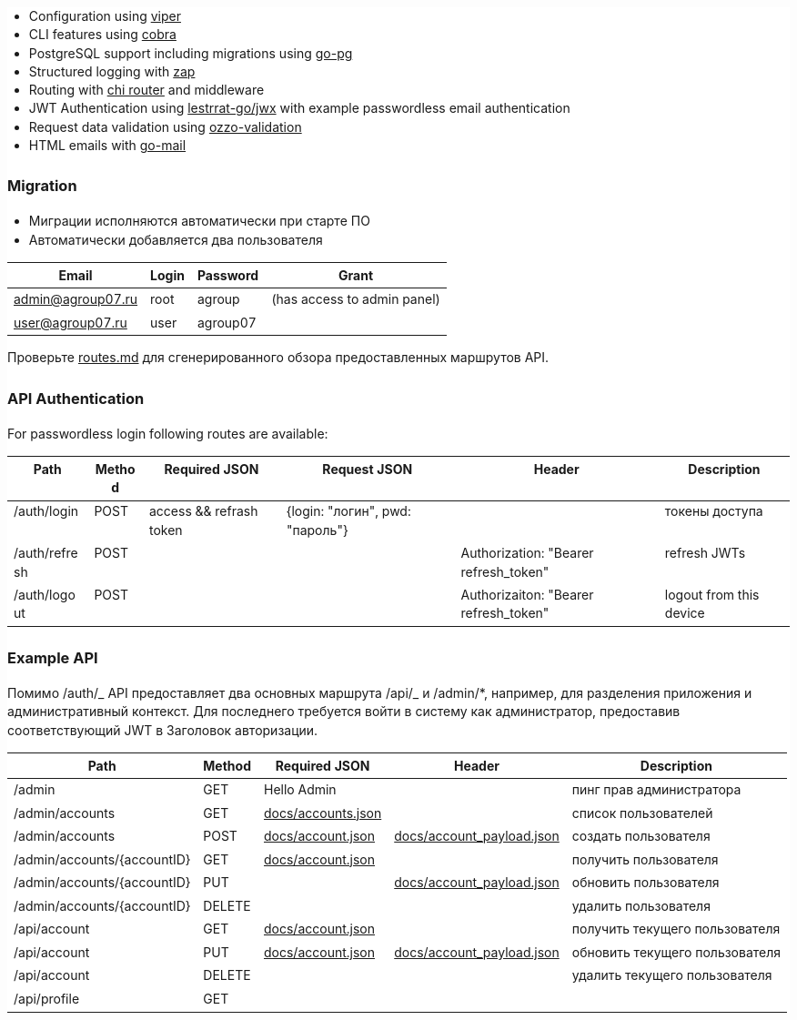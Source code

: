 - Configuration using [viper](https://github.com/spf13/viper)
- CLI features using [cobra](https://github.com/spf13/cobra)
- PostgreSQL support including migrations using [go-pg](https://github.com/go-pg/pg)
- Structured logging with [zap](https://github.com/zap)
- Routing with [chi router](https://github.com/go-chi/chi) and middleware
- JWT Authentication using [lestrrat-go/jwx](https://github.com/lestrrat-go/jwx) with example passwordless email
  authentication
- Request data validation using [ozzo-validation](https://github.com/go-ozzo/ozzo-validation)
- HTML emails with [go-mail](https://github.com/go-mail/mail)


### Migration

- Миграции исполняются автоматически при старте ПО  
- Автоматически добавляется два пользователя

| Email                       | Login | Password             | Grant                       |
|-----------------------------|-------|----------------------|-----------------------------|
| admin@agroup07.ru          | root  | agroup              | (has access to admin panel) |
| user@agroup07.ru           | user  | agroup07            |                             |



Проверьте [routes.md](routes.md) для сгенерированного обзора предоставленных маршрутов API.

### API Authentication

For passwordless login following routes are available:

| Path          | Method | Required JSON            | Request JSON                    | Header                                | Description             |
| ------------- | ------ |--------------------------|---------------------------------| ------------------------------------- |-------------------------|
| /auth/login   | POST   | access && refrash token  | {login: "логин", pwd: "пароль"} |                                       | токены доступа          |
| /auth/refresh | POST   |                          |                                 | Authorization: "Bearer refresh_token" | refresh JWTs            |
| /auth/logout  | POST   |                          |                                 | Authorizaiton: "Bearer refresh_token" | logout from this device |

### Example API

Помимо /auth/_ API предоставляет два основных маршрута /api/_ и /admin/\*, например, для разделения приложения и
административный контекст. Для последнего требуется войти в систему как администратор, предоставив соответствующий JWT в
Заголовок авторизации.

| Path                        | Method       | Required JSON                            | Header                                                 | Description                    |
|-----------------------------|--------------|------------------------------------------|--------------------------------------------------------|--------------------------------|
| /admin                      | GET          | Hello Admin                              |                                                        | пинг прав администратора       |
| /admin/accounts             | GET          | [docs/accounts.json](docs/accounts.json) |                                                        | список пользователей           |
| /admin/accounts             | POST         | [docs/account.json](docs/account.json)   | [docs/account_payload.json](docs/account_payload.json) | создать пользователя           |
| /admin/accounts/{accountID} | GET          | [docs/account.json](docs/account.json)   |                                                        | получить пользователя          |
| /admin/accounts/{accountID} | PUT          |                                          | [docs/account_payload.json](docs/account_payload.json) | обновить пользователя          |
| /admin/accounts/{accountID} | DELETE       |                                          |                                                        | удалить пользователя           |
| /api/account                | GET          | [docs/account.json](docs/account.json)   |                                                        | получить текущего пользователя |
| /api/account                | PUT          | [docs/account.json](docs/account.json)   | [docs/account_payload.json](docs/account_payload.json) | обновить текущего пользователя |
| /api/account                | DELETE       |                                          |                                                        | удалить текущего пользователя  |
| /api/profile                | GET          | <Profile>                                |                                                        |                                |